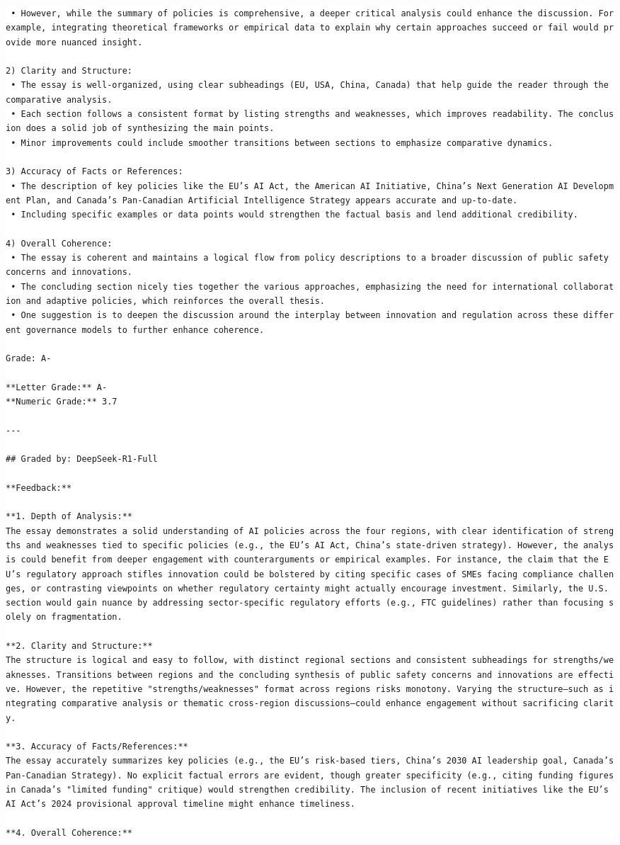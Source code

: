 ```
 • However, while the summary of policies is comprehensive, a deeper critical analysis could enhance the discussion. For example, integrating theoretical frameworks or empirical data to explain why certain approaches succeed or fail would provide more nuanced insight.

2) Clarity and Structure:
 • The essay is well-organized, using clear subheadings (EU, USA, China, Canada) that help guide the reader through the comparative analysis.
 • Each section follows a consistent format by listing strengths and weaknesses, which improves readability. The conclusion does a solid job of synthesizing the main points.
 • Minor improvements could include smoother transitions between sections to emphasize comparative dynamics.

3) Accuracy of Facts or References:
 • The description of key policies like the EU’s AI Act, the American AI Initiative, China’s Next Generation AI Development Plan, and Canada’s Pan-Canadian Artificial Intelligence Strategy appears accurate and up-to-date.
 • Including specific examples or data points would strengthen the factual basis and lend additional credibility.

4) Overall Coherence:
 • The essay is coherent and maintains a logical flow from policy descriptions to a broader discussion of public safety concerns and innovations.
 • The concluding section nicely ties together the various approaches, emphasizing the need for international collaboration and adaptive policies, which reinforces the overall thesis.
 • One suggestion is to deepen the discussion around the interplay between innovation and regulation across these different governance models to further enhance coherence.

Grade: A-

**Letter Grade:** A-
**Numeric Grade:** 3.7

---

## Graded by: DeepSeek-R1-Full

**Feedback:**

**1. Depth of Analysis:**  
The essay demonstrates a solid understanding of AI policies across the four regions, with clear identification of strengths and weaknesses tied to specific policies (e.g., the EU’s AI Act, China’s state-driven strategy). However, the analysis could benefit from deeper engagement with counterarguments or empirical examples. For instance, the claim that the EU’s regulatory approach stifles innovation could be bolstered by citing specific cases of SMEs facing compliance challenges, or contrasting viewpoints on whether regulatory certainty might actually encourage investment. Similarly, the U.S. section would gain nuance by addressing sector-specific regulatory efforts (e.g., FTC guidelines) rather than focusing solely on fragmentation.

**2. Clarity and Structure:**  
The structure is logical and easy to follow, with distinct regional sections and consistent subheadings for strengths/weaknesses. Transitions between regions and the concluding synthesis of public safety concerns and innovations are effective. However, the repetitive "strengths/weaknesses" format across regions risks monotony. Varying the structure—such as integrating comparative analysis or thematic cross-region discussions—could enhance engagement without sacrificing clarity.

**3. Accuracy of Facts/References:**  
The essay accurately summarizes key policies (e.g., the EU’s risk-based tiers, China’s 2030 AI leadership goal, Canada’s Pan-Canadian Strategy). No explicit factual errors are evident, though greater specificity (e.g., citing funding figures in Canada’s "limited funding" critique) would strengthen credibility. The inclusion of recent initiatives like the EU’s AI Act’s 2024 provisional approval timeline might enhance timeliness.

**4. Overall Coherence:**  
```